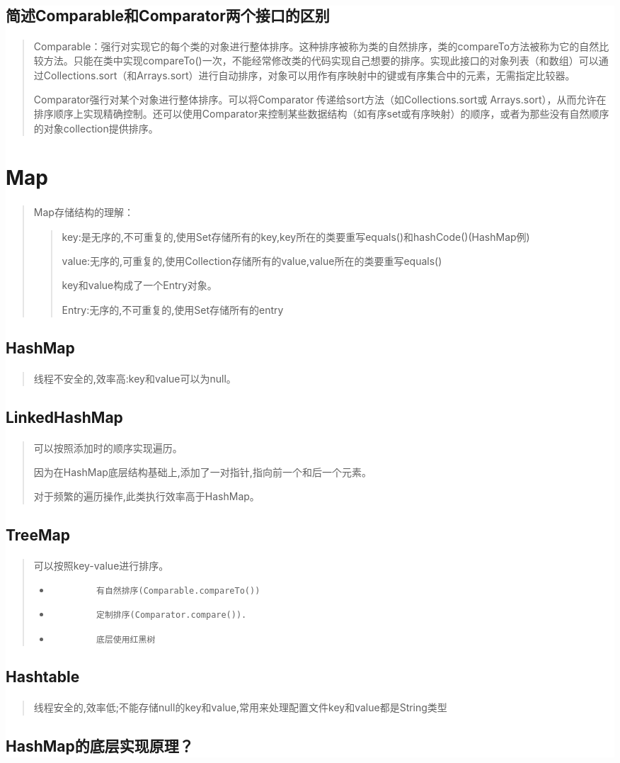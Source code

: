 # 

## 简述Comparable和Comparator两个接口的区别

> Comparable：强行对实现它的每个类的对象进行整体排序。这种排序被称为类的自然排序，类的compareTo方法被称为它的自然比较方法。只能在类中实现compareTo()一次，不能经常修改类的代码实现自己想要的排序。实现此接口的对象列表（和数组）可以通过Collections.sort（和Arrays.sort）进行自动排序，对象可以用作有序映射中的键或有序集合中的元素，无需指定比较器。
>
> 
>
> Comparator强行对某个对象进行整体排序。可以将Comparator 传递给sort方法（如Collections.sort或 Arrays.sort），从而允许在排序顺序上实现精确控制。还可以使用Comparator来控制某些数据结构（如有序set或有序映射）的顺序，或者为那些没有自然顺序的对象collection提供排序。

# Map

> Map存储结构的理解：
>
> > key:是无序的,不可重复的,使用Set存储所有的key,key所在的类要重写equals()和hashCode()(HashMap例)
> >
> > value:无序的,可重复的,使用Collection存储所有的value,value所在的类要重写equals()
> >
> > key和value构成了一个Entry对象。
> >
> > Entry:无序的,不可重复的,使用Set存储所有的entry

## HashMap

> 线程不安全的,效率高:key和value可以为null。

## LinkedHashMap

> 可以按照添加时的顺序实现遍历。
>
> 因为在HashMap底层结构基础上,添加了一对指针,指向前一个和后一个元素。
>
> 对于频繁的遍历操作,此类执行效率高于HashMap。

## TreeMap

> 可以按照key-value进行排序。
>
>  *              有自然排序(Comparable.compareTo())
>  *              定制排序(Comparator.compare()).
>  *              底层使用红黑树

## Hashtable

> 线程安全的,效率低;不能存储null的key和value,常用来处理配置文件key和value都是String类型

## HashMap的底层实现原理？
